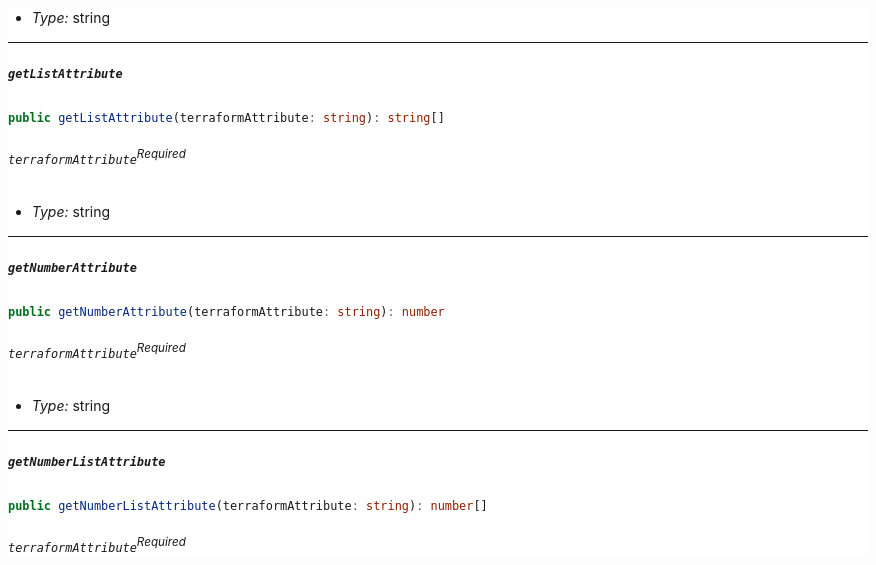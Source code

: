 - *Type:* string

---

##### `getListAttribute` <a name="getListAttribute" id="@cdktf/provider-azurerm.appServiceVirtualNetworkSwiftConnection.AppServiceVirtualNetworkSwiftConnectionTimeoutsOutputReference.getListAttribute"></a>

```typescript
public getListAttribute(terraformAttribute: string): string[]
```

###### `terraformAttribute`<sup>Required</sup> <a name="terraformAttribute" id="@cdktf/provider-azurerm.appServiceVirtualNetworkSwiftConnection.AppServiceVirtualNetworkSwiftConnectionTimeoutsOutputReference.getListAttribute.parameter.terraformAttribute"></a>

- *Type:* string

---

##### `getNumberAttribute` <a name="getNumberAttribute" id="@cdktf/provider-azurerm.appServiceVirtualNetworkSwiftConnection.AppServiceVirtualNetworkSwiftConnectionTimeoutsOutputReference.getNumberAttribute"></a>

```typescript
public getNumberAttribute(terraformAttribute: string): number
```

###### `terraformAttribute`<sup>Required</sup> <a name="terraformAttribute" id="@cdktf/provider-azurerm.appServiceVirtualNetworkSwiftConnection.AppServiceVirtualNetworkSwiftConnectionTimeoutsOutputReference.getNumberAttribute.parameter.terraformAttribute"></a>

- *Type:* string

---

##### `getNumberListAttribute` <a name="getNumberListAttribute" id="@cdktf/provider-azurerm.appServiceVirtualNetworkSwiftConnection.AppServiceVirtualNetworkSwiftConnectionTimeoutsOutputReference.getNumberListAttribute"></a>

```typescript
public getNumberListAttribute(terraformAttribute: string): number[]
```

###### `terraformAttribute`<sup>Required</sup> <a name="terraformAttribute" id="@cdktf/provider-azurerm.appServiceVirtualNetworkSwiftConnection.AppServiceVirtualNetworkSwiftConnectionTimeoutsOutputReference.getNumberListAttribute.parameter.terraformAttribute"></a>
